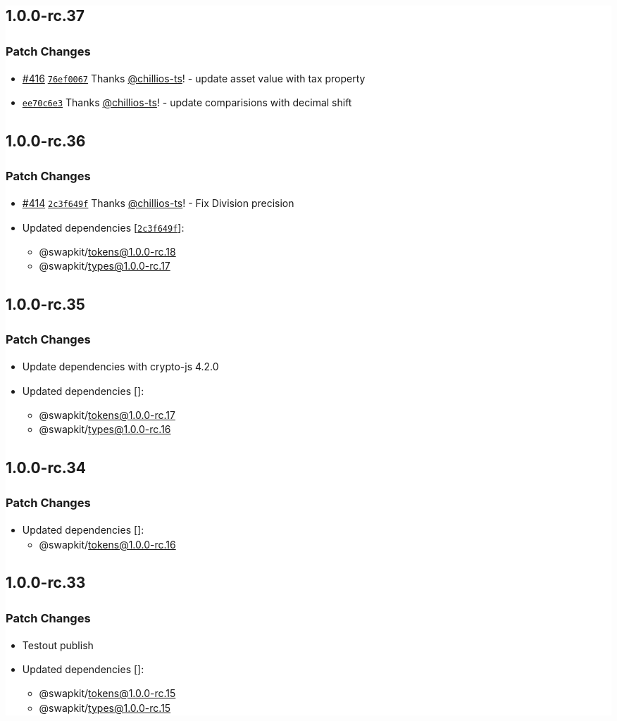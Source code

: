 ## 1.0.0-rc.37

### Patch Changes

- [#416](https://github.com/thorswap/SwapKit/pull/416) [`76ef0067`](https://github.com/thorswap/SwapKit/commit/76ef00670da6505e3b7e1602d76ae6abcbaaf141) Thanks [@chillios-ts](https://github.com/chillios-ts)! - update asset value with tax property

- [`ee70c6e3`](https://github.com/thorswap/SwapKit/commit/ee70c6e3ce0fe74897227b415adae47b3b590c93) Thanks [@chillios-ts](https://github.com/chillios-ts)! - update comparisions with decimal shift

## 1.0.0-rc.36

### Patch Changes

- [#414](https://github.com/thorswap/SwapKit/pull/414) [`2c3f649f`](https://github.com/thorswap/SwapKit/commit/2c3f649fdebb5463e51c2929d6b3091852a59e9c) Thanks [@chillios-ts](https://github.com/chillios-ts)! - Fix Division precision

- Updated dependencies [[`2c3f649f`](https://github.com/thorswap/SwapKit/commit/2c3f649fdebb5463e51c2929d6b3091852a59e9c)]:
  - @swapkit/tokens@1.0.0-rc.18
  - @swapkit/types@1.0.0-rc.17

## 1.0.0-rc.35

### Patch Changes

- Update dependencies with crypto-js 4.2.0

- Updated dependencies []:
  - @swapkit/tokens@1.0.0-rc.17
  - @swapkit/types@1.0.0-rc.16

## 1.0.0-rc.34

### Patch Changes

- Updated dependencies []:
  - @swapkit/tokens@1.0.0-rc.16

## 1.0.0-rc.33

### Patch Changes

- Testout publish

- Updated dependencies []:
  - @swapkit/tokens@1.0.0-rc.15
  - @swapkit/types@1.0.0-rc.15
